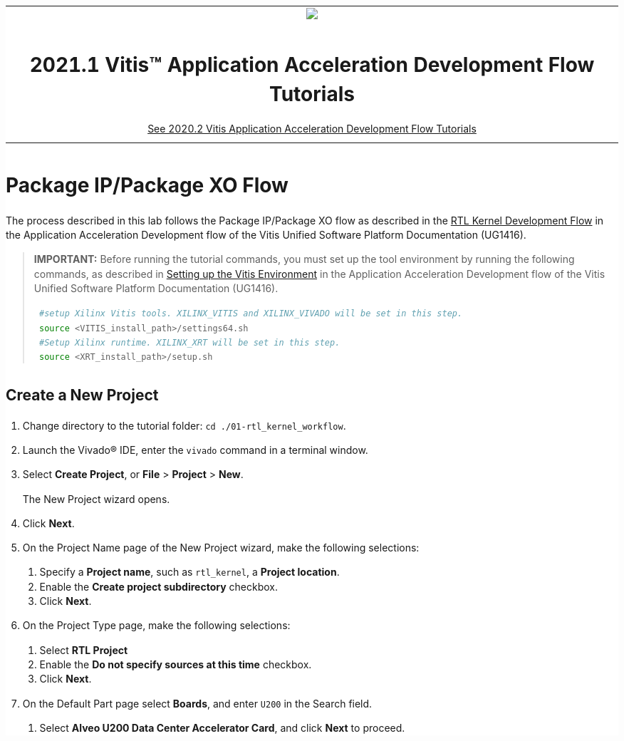 ﻿<table class="sphinxhide">
 <tr>
   <td align="center"><img src="https://www.xilinx.com/content/dam/xilinx/imgs/press/media-kits/corporate/xilinx-logo.png" width="30%"/><h1>2021.1 Vitis™ Application Acceleration Development Flow Tutorials</h1>
   <a href="https://github.com/Xilinx/Vitis-Tutorials/tree/2020.2">See 2020.2 Vitis Application Acceleration Development Flow Tutorials</a>
   </td>
 </tr>
 <tr>
 <td>
 </td>
 </tr>
</table>

# Package IP/Package XO Flow

The process described in this lab follows the Package IP/Package XO flow as described in the [RTL Kernel Development Flow](https://www.xilinx.com/cgi-bin/docs/rdoc?v=2021.1;t=vitis+doc;d=devrtlkernel.html;a=rzv1504034325561) in the Application Acceleration Development flow of the Vitis Unified Software Platform Documentation (UG1416).

>**IMPORTANT:** Before running the tutorial commands, you must set up the tool environment by running the following commands, as described in [Setting up the Vitis Environment](https://www.xilinx.com/html_docs/xilinx2021_1/vitis_doc/settingupvitisenvironment.html#zks1565446519267) in the Application Acceleration Development flow of the Vitis Unified Software Platform Documentation (UG1416).
>
>   ```bash
>    #setup Xilinx Vitis tools. XILINX_VITIS and XILINX_VIVADO will be set in this step.
>    source <VITIS_install_path>/settings64.sh
>    #Setup Xilinx runtime. XILINX_XRT will be set in this step.
>    source <XRT_install_path>/setup.sh
>   ```

## Create a New Project

1. Change directory to the tutorial folder: `cd ./01-rtl_kernel_workflow`.
1. Launch the Vivado®  IDE, enter the `vivado` command in a terminal window.
2. Select **Create Project**, or  **File** > **Project** > **New**.

   The New Project wizard opens.
3. Click **Next**.
4. On the Project Name page of the New Project wizard, make the following selections:
   1. Specify a **Project name**, such as `rtl_kernel`, a **Project location**.
   2.  Enable the **Create project subdirectory** checkbox.
   3. Click **Next**.
5. On the Project Type page, make the following selections:  
   1. Select **RTL Project**
   2. Enable the **Do not specify sources at this time** checkbox.
   3. Click **Next**.
6. On the Default Part page select **Boards**, and enter `U200` in the Search field. 
      1. Select **Alveo U200 Data Center Accelerator Card**, and click **Next** to proceed.
